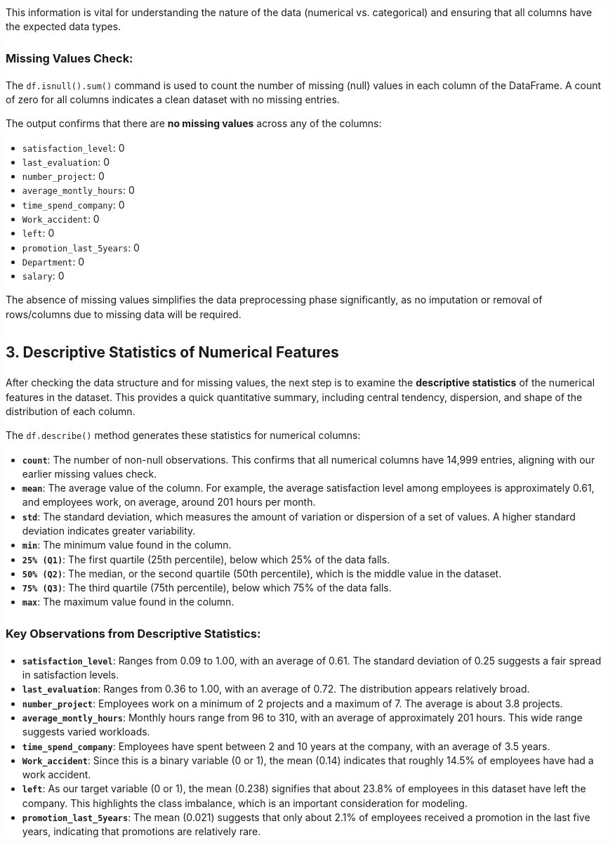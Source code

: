 This information is vital for understanding the nature of the data (numerical vs. categorical) and ensuring that all columns have the expected data types.

### Missing Values Check:

The `df.isnull().sum()` command is used to count the number of missing (null) values in each column of the DataFrame. A count of zero for all columns indicates a clean dataset with no missing entries.

The output confirms that there are **no missing values** across any of the columns:

* `satisfaction_level`: 0
* `last_evaluation`: 0
* `number_project`: 0
* `average_montly_hours`: 0
* `time_spend_company`: 0
* `Work_accident`: 0
* `left`: 0
* `promotion_last_5years`: 0
* `Department`: 0
* `salary`: 0

The absence of missing values simplifies the data preprocessing phase significantly, as no imputation or removal of rows/columns due to missing data will be required.


## 3. Descriptive Statistics of Numerical Features

After checking the data structure and for missing values, the next step is to examine the **descriptive statistics** of the numerical features in the dataset. This provides a quick quantitative summary, including central tendency, dispersion, and shape of the distribution of each column.

The `df.describe()` method generates these statistics for numerical columns:

* **`count`**: The number of non-null observations. This confirms that all numerical columns have 14,999 entries, aligning with our earlier missing values check.
* **`mean`**: The average value of the column. For example, the average satisfaction level among employees is approximately 0.61, and employees work, on average, around 201 hours per month.
* **`std`**: The standard deviation, which measures the amount of variation or dispersion of a set of values. A higher standard deviation indicates greater variability.
* **`min`**: The minimum value found in the column.
* **`25% (Q1)`**: The first quartile (25th percentile), below which 25% of the data falls.
* **`50% (Q2)`**: The median, or the second quartile (50th percentile), which is the middle value in the dataset.
* **`75% (Q3)`**: The third quartile (75th percentile), below which 75% of the data falls.
* **`max`**: The maximum value found in the column.

### Key Observations from Descriptive Statistics:

* **`satisfaction_level`**: Ranges from 0.09 to 1.00, with an average of 0.61. The standard deviation of 0.25 suggests a fair spread in satisfaction levels.
* **`last_evaluation`**: Ranges from 0.36 to 1.00, with an average of 0.72. The distribution appears relatively broad.
* **`number_project`**: Employees work on a minimum of 2 projects and a maximum of 7. The average is about 3.8 projects.
* **`average_montly_hours`**: Monthly hours range from 96 to 310, with an average of approximately 201 hours. This wide range suggests varied workloads.
* **`time_spend_company`**: Employees have spent between 2 and 10 years at the company, with an average of 3.5 years.
* **`Work_accident`**: Since this is a binary variable (0 or 1), the mean (0.14) indicates that roughly 14.5% of employees have had a work accident.
* **`left`**: As our target variable (0 or 1), the mean (0.238) signifies that about 23.8% of employees in this dataset have left the company. This highlights the class imbalance, which is an important consideration for modeling.
* **`promotion_last_5years`**: The mean (0.021) suggests that only about 2.1% of employees received a promotion in the last five years, indicating that promotions are relatively rare.
